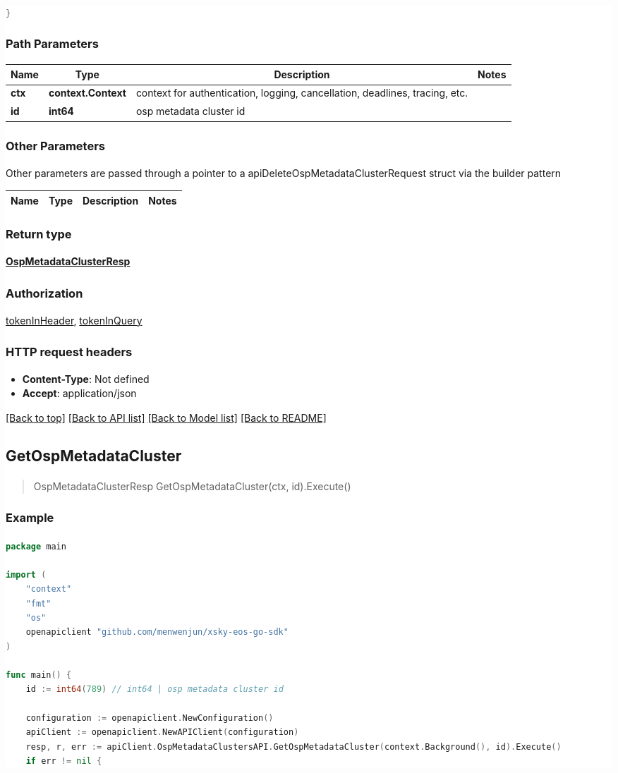 ```go
}
```

### Path Parameters


Name | Type | Description  | Notes
------------- | ------------- | ------------- | -------------
**ctx** | **context.Context** | context for authentication, logging, cancellation, deadlines, tracing, etc.
**id** | **int64** | osp metadata cluster id | 

### Other Parameters

Other parameters are passed through a pointer to a apiDeleteOspMetadataClusterRequest struct via the builder pattern


Name | Type | Description  | Notes
------------- | ------------- | ------------- | -------------


### Return type

[**OspMetadataClusterResp**](OspMetadataClusterResp.md)

### Authorization

[tokenInHeader](../README.md#tokenInHeader), [tokenInQuery](../README.md#tokenInQuery)

### HTTP request headers

- **Content-Type**: Not defined
- **Accept**: application/json

[[Back to top]](#) [[Back to API list]](../README.md#documentation-for-api-endpoints)
[[Back to Model list]](../README.md#documentation-for-models)
[[Back to README]](../README.md)


## GetOspMetadataCluster

> OspMetadataClusterResp GetOspMetadataCluster(ctx, id).Execute()





### Example

```go
package main

import (
	"context"
	"fmt"
	"os"
	openapiclient "github.com/menwenjun/xsky-eos-go-sdk"
)

func main() {
	id := int64(789) // int64 | osp metadata cluster id

	configuration := openapiclient.NewConfiguration()
	apiClient := openapiclient.NewAPIClient(configuration)
	resp, r, err := apiClient.OspMetadataClustersAPI.GetOspMetadataCluster(context.Background(), id).Execute()
	if err != nil {
```
